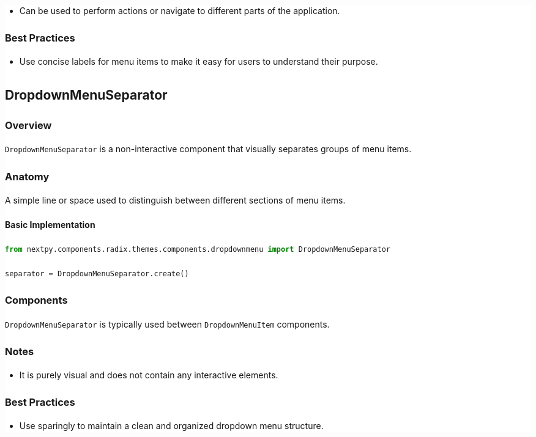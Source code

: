 - Can be used to perform actions or navigate to different parts of the application.

### Best Practices

- Use concise labels for menu items to make it easy for users to understand their purpose.

## DropdownMenuSeparator

### Overview

`DropdownMenuSeparator` is a non-interactive component that visually separates groups of menu items.

### Anatomy

A simple line or space used to distinguish between different sections of menu items.

#### Basic Implementation

```python
from nextpy.components.radix.themes.components.dropdownmenu import DropdownMenuSeparator

separator = DropdownMenuSeparator.create()
```

### Components

`DropdownMenuSeparator` is typically used between `DropdownMenuItem` components.

### Notes

- It is purely visual and does not contain any interactive elements.

### Best Practices

- Use sparingly to maintain a clean and organized dropdown menu structure.